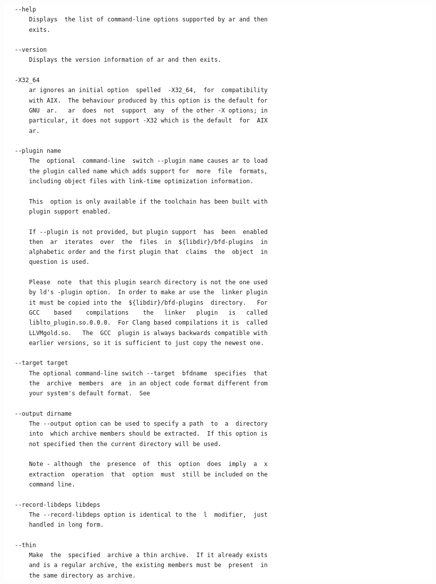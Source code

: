        --help
           Displays  the list of command-line options supported by ar and then
           exits.

       --version
           Displays the version information of ar and then exits.

       -X32_64
           ar ignores an initial option  spelled  -X32_64,  for  compatibility
           with AIX.  The behaviour produced by this option is the default for
           GNU  ar.   ar  does  not  support  any  of the other -X options; in
           particular, it does not support -X32 which is the default  for  AIX
           ar.

       --plugin name
           The  optional  command-line  switch --plugin name causes ar to load
           the plugin called name which adds support for  more  file  formats,
           including object files with link-time optimization information.

           This  option is only available if the toolchain has been built with
           plugin support enabled.

           If --plugin is not provided, but plugin support  has  been  enabled
           then  ar  iterates  over  the  files  in  ${libdir}/bfd-plugins  in
           alphabetic order and the first plugin that  claims  the  object  in
           question is used.

           Please  note  that this plugin search directory is not the one used
           by ld's -plugin option.  In order to make ar use the  linker plugin
           it must be copied into the  ${libdir}/bfd-plugins  directory.   For
           GCC    based    compilations    the   linker   plugin   is   called
           liblto_plugin.so.0.0.0.  For Clang based compilations it is  called
           LLVMgold.so.   The  GCC  plugin is always backwards compatible with
           earlier versions, so it is sufficient to just copy the newest one.

       --target target
           The optional command-line switch --target  bfdname  specifies  that
           the  archive  members  are  in an object code format different from
           your system's default format.  See

       --output dirname
           The --output option can be used to specify a path  to  a  directory
           into  which archive members should be extracted.  If this option is
           not specified then the current directory will be used.

           Note - although  the  presence  of  this  option  does  imply  a  x
           extraction  operation  that  option  must  still be included on the
           command line.

       --record-libdeps libdeps
           The --record-libdeps option is identical to the  l  modifier,  just
           handled in long form.

       --thin
           Make  the  specified  archive a thin archive.  If it already exists
           and is a regular archive, the existing members must be  present  in
           the same directory as archive.

